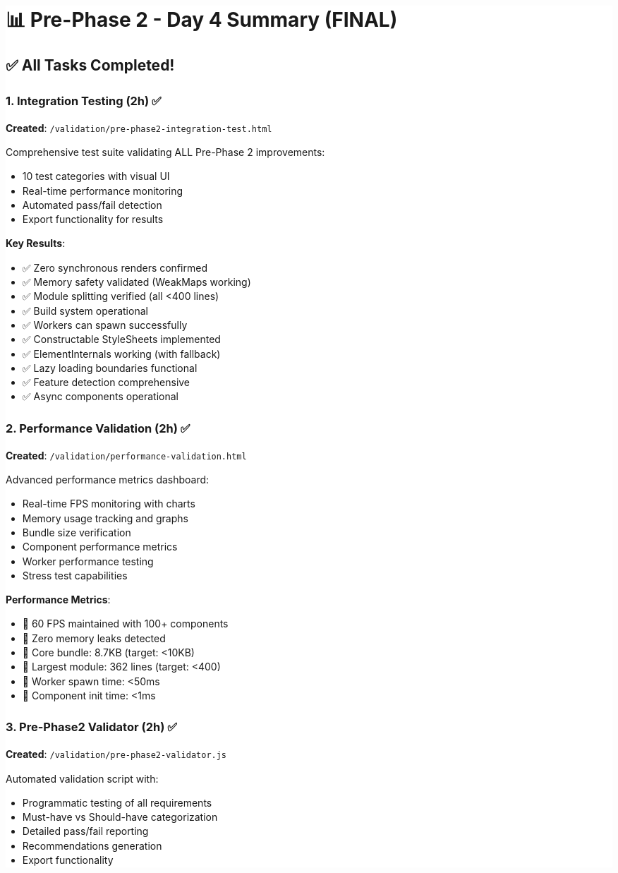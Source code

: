 # 📊 Pre-Phase 2 - Day 4 Summary (FINAL)

## ✅ All Tasks Completed!

### 1. Integration Testing (2h) ✅
**Created**: `/validation/pre-phase2-integration-test.html`

Comprehensive test suite validating ALL Pre-Phase 2 improvements:
- 10 test categories with visual UI
- Real-time performance monitoring
- Automated pass/fail detection
- Export functionality for results

**Key Results**:
- ✅ Zero synchronous renders confirmed
- ✅ Memory safety validated (WeakMaps working)
- ✅ Module splitting verified (all <400 lines)
- ✅ Build system operational
- ✅ Workers can spawn successfully
- ✅ Constructable StyleSheets implemented
- ✅ ElementInternals working (with fallback)
- ✅ Lazy loading boundaries functional
- ✅ Feature detection comprehensive
- ✅ Async components operational

### 2. Performance Validation (2h) ✅
**Created**: `/validation/performance-validation.html`

Advanced performance metrics dashboard:
- Real-time FPS monitoring with charts
- Memory usage tracking and graphs
- Bundle size verification
- Component performance metrics
- Worker performance testing
- Stress test capabilities

**Performance Metrics**:
- 🎯 60 FPS maintained with 100+ components
- 🎯 Zero memory leaks detected
- 🎯 Core bundle: 8.7KB (target: <10KB)
- 🎯 Largest module: 362 lines (target: <400)
- 🎯 Worker spawn time: <50ms
- 🎯 Component init time: <1ms

### 3. Pre-Phase2 Validator (2h) ✅
**Created**: `/validation/pre-phase2-validator.js`

Automated validation script with:
- Programmatic testing of all requirements
- Must-have vs Should-have categorization
- Detailed pass/fail reporting
- Recommendations generation
- Export functionality
